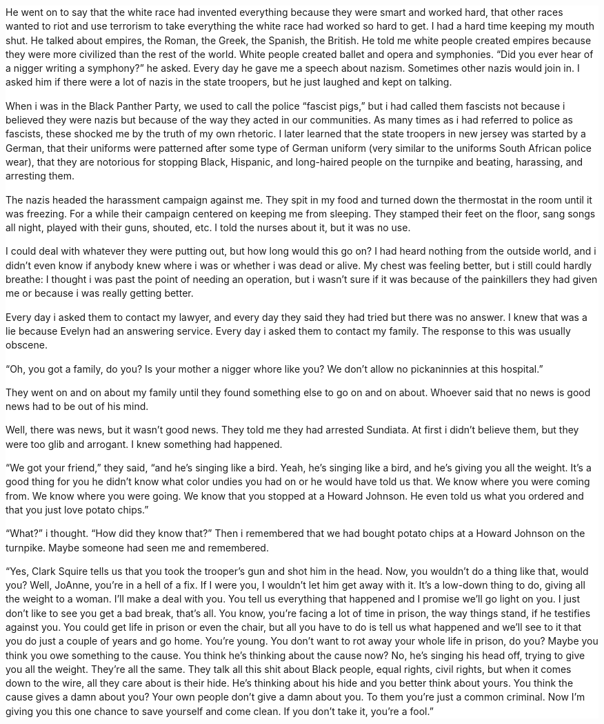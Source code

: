He went on to say that the white race had invented everything because they were smart and worked hard, that other races wanted to riot and use terrorism to take everything the white race had worked so hard to get. I had a hard time keeping my mouth shut. He talked about empires, the Roman, the Greek, the Spanish, the British. He told me white people created empires because they were more civilized than the rest of the world. White people created ballet and opera and symphonies. “Did you ever hear of a nigger writing a symphony?” he asked. Every day he gave me a speech about nazism. Sometimes other nazis would join in. I asked him if there were a lot of nazis in the state troopers, but he just laughed and kept on talking.

When i was in the Black Panther Party, we used to call the police “fascist pigs,” but i had called them fascists not because i believed they were nazis but because of the way they acted in our communities. As many times as i had referred to police as fascists, these shocked me by the truth of my own rhetoric. I later learned that the state troopers in new jersey was started by a German, that their uniforms were patterned after some type of German uniform (very similar to the uniforms South African police wear), that they are notorious for stopping Black, Hispanic, and long-haired people on the turnpike and beating, harassing, and arresting them.

The nazis headed the harassment campaign against me. They spit in my food and turned down the thermostat in the room until it was freezing. For a while their campaign centered on keeping me from sleeping. They stamped their feet on the floor, sang songs all night, played with their guns, shouted, etc. I told the nurses about it, but it was no use.

I could deal with whatever they were putting out, but how long would this go on? I had heard nothing from the outside world, and i didn’t even know if anybody knew where i was or whether i was dead or alive. My chest was feeling better, but i still could hardly breathe: I thought i was past the point of needing an operation, but i wasn’t sure if it was because of the painkillers they had given me or because i was really getting better.

Every day i asked them to contact my lawyer, and every day they said they had tried but there was no answer. I knew that was a lie because Evelyn had an answering service. Every day i asked them to contact my family. The response to this was usually obscene.

“Oh, you got a family, do you? Is your mother a nigger whore like you? We don’t allow no pickaninnies at this hospital.”

They went on and on about my family until they found something else to go on and on about. Whoever said that no news is good news had to be out of his mind.

Well, there was news, but it wasn’t good news. They told me they had arrested Sundiata. At first i didn’t believe them, but they were too glib and arrogant. I knew something had happened.

“We got your friend,” they said, “and he’s singing like a bird. Yeah, he’s singing like a bird, and he’s giving you all the weight. It’s a good thing for you he didn’t know what color undies you had on or he would have told us that. We know where you were coming from. We know where you were going. We know that you stopped at a Howard Johnson. He even told us what you ordered and that you just love potato chips.”

“What?” i thought. “How did they know that?” Then i remembered that we had bought potato chips at a Howard Johnson on the turnpike. Maybe someone had seen me and remembered.

“Yes, Clark Squire tells us that you took the trooper’s gun and shot him in the head. Now, you wouldn’t do a thing like that, would you? Well, JoAnne, you’re in a hell of a fix. If I were you, I wouldn’t let him get away with it. It’s a low-down thing to do, giving all the weight to a woman. I’ll make a deal with you. You tell us everything that happened and I promise we’ll go light on you. I just don’t like to see you get a bad break, that’s all. You know, you’re facing a lot of time in prison, the way things stand, if he testifies against you. You could get life in prison or even the chair, but all you have to do is tell us what happened and we’ll see to it that you do just a couple of years and go home. You’re young. You don’t want to rot away your whole life in prison, do you? Maybe you think you owe something to the cause. You think he’s thinking about the cause now? No, he’s singing his head off, trying to give you all the weight. They’re all the same. They talk all this shit about Black people, equal rights, civil rights, but when it comes down to the wire, all they care about is their hide. He’s thinking about his hide and you better think about yours. You think the cause gives a damn about you? Your own people don’t give a damn about you. To them you’re just a common criminal. Now I’m giving you this one chance to save yourself and come clean. If you don’t take it, you’re a fool.”
